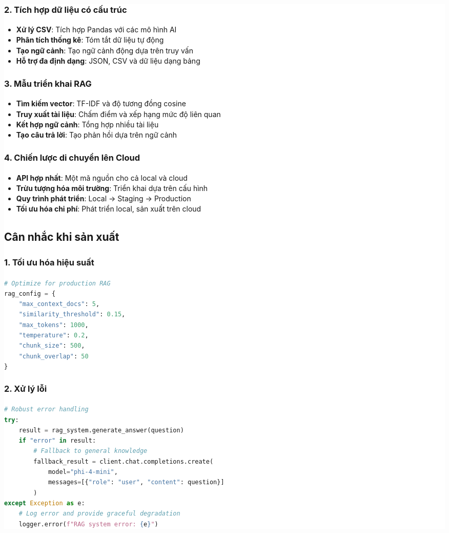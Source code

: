 ### 2. Tích hợp dữ liệu có cấu trúc

- **Xử lý CSV**: Tích hợp Pandas với các mô hình AI
- **Phân tích thống kê**: Tóm tắt dữ liệu tự động
- **Tạo ngữ cảnh**: Tạo ngữ cảnh động dựa trên truy vấn
- **Hỗ trợ đa định dạng**: JSON, CSV và dữ liệu dạng bảng

### 3. Mẫu triển khai RAG

- **Tìm kiếm vector**: TF-IDF và độ tương đồng cosine
- **Truy xuất tài liệu**: Chấm điểm và xếp hạng mức độ liên quan
- **Kết hợp ngữ cảnh**: Tổng hợp nhiều tài liệu
- **Tạo câu trả lời**: Tạo phản hồi dựa trên ngữ cảnh

### 4. Chiến lược di chuyển lên Cloud

- **API hợp nhất**: Một mã nguồn cho cả local và cloud
- **Trừu tượng hóa môi trường**: Triển khai dựa trên cấu hình
- **Quy trình phát triển**: Local → Staging → Production
- **Tối ưu hóa chi phí**: Phát triển local, sản xuất trên cloud

## Cân nhắc khi sản xuất

### 1. Tối ưu hóa hiệu suất

```python
# Optimize for production RAG
rag_config = {
    "max_context_docs": 5,
    "similarity_threshold": 0.15,
    "max_tokens": 1000,
    "temperature": 0.2,
    "chunk_size": 500,
    "chunk_overlap": 50
}
```

### 2. Xử lý lỗi

```python
# Robust error handling
try:
    result = rag_system.generate_answer(question)
    if "error" in result:
        # Fallback to general knowledge
        fallback_result = client.chat.completions.create(
            model="phi-4-mini",
            messages=[{"role": "user", "content": question}]
        )
except Exception as e:
    # Log error and provide graceful degradation
    logger.error(f"RAG system error: {e}")
```
